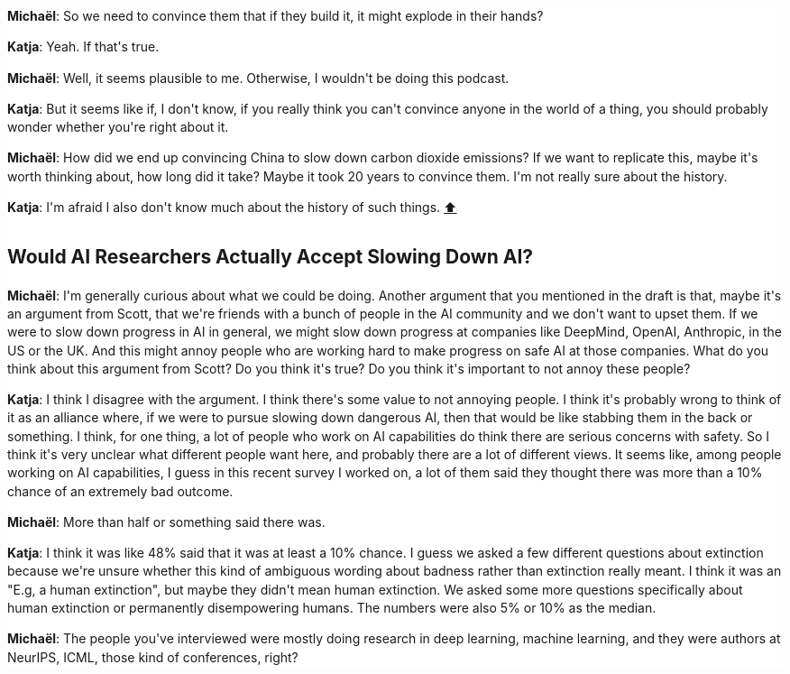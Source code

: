 **Michaël**:
So we need to convince them that if they build it, it might explode in their hands?

**Katja**:
Yeah. If that's true.

**Michaël**:
Well, it seems plausible to me. Otherwise, I wouldn't be doing this podcast.

**Katja**:
But it seems like if, I don't know, if you really think you can't convince anyone in the world of a thing, you should probably wonder whether you're right about it.

**Michaël**:
How did we end up convincing China to slow down carbon dioxide emissions? If we want to replicate this, maybe it's worth thinking about, how long did it take? Maybe it took 20 years to convince them. I'm not really sure about the history.

**Katja**:
I'm afraid I also don't know much about the history of such things.
<a href="#outline">⬆</a>

## Would AI Researchers Actually Accept Slowing Down AI?

**Michaël**:
I'm generally curious about what we could be doing. Another argument that you mentioned in the draft is that, maybe it's an argument from Scott, that we're friends with a bunch of people in the AI community and we don't want to upset them. If we were to slow down progress in AI in general, we might slow down progress at companies like DeepMind, OpenAI, Anthropic, in the US or the UK. And this might annoy people who are working hard to make progress on safe AI at those companies. What do you think about this argument from Scott? Do you think it's true? Do you think it's important to not annoy these people?

**Katja**:
I think I disagree with the argument. I think there's some value to not annoying people. I think it's probably wrong to think of it as an alliance where, if we were to pursue slowing down dangerous AI, then that would be like stabbing them in the back or something. I think, for one thing, a lot of people who work on AI capabilities do think there are serious concerns with safety. So I think it's very unclear what different people want here, and probably there are a lot of different views. It seems like, among people working on AI capabilities, I guess in this recent survey I worked on, a lot of them said they thought there was more than a 10% chance of an extremely bad outcome.

**Michaël**:
More than half or something said there was.

**Katja**:
I think it was like 48% said that it was at least a 10% chance. I guess we asked a few different questions about extinction because we're unsure whether this kind of ambiguous wording about badness rather than extinction really meant. I think it was an "E.g, a human extinction", but maybe they didn't mean human extinction. We asked some more questions specifically about human extinction or permanently disempowering humans. The numbers were also 5% or 10% as the median.

**Michaël**:
The people you've interviewed were mostly doing research in deep learning, machine learning, and they were authors at NeurIPS, ICML, those kind of conferences, right?
